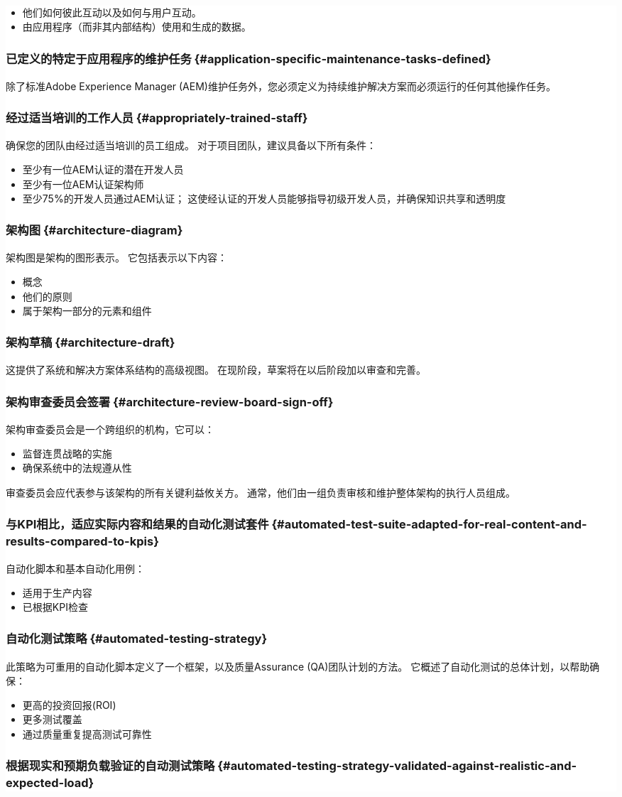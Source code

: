* 他们如何彼此互动以及如何与用户互动。
* 由应用程序（而非其内部结构）使用和生成的数据。

### 已定义的特定于应用程序的维护任务 {#application-specific-maintenance-tasks-defined}

除了标准Adobe Experience Manager (AEM)维护任务外，您必须定义为持续维护解决方案而必须运行的任何其他操作任务。

### 经过适当培训的工作人员 {#appropriately-trained-staff}

确保您的团队由经过适当培训的员工组成。 对于项目团队，建议具备以下所有条件：

* 至少有一位AEM认证的潜在开发人员
* 至少有一位AEM认证架构师
* 至少75%的开发人员通过AEM认证；
这使经认证的开发人员能够指导初级开发人员，并确保知识共享和透明度

### 架构图 {#architecture-diagram}

架构图是架构的图形表示。 它包括表示以下内容：

* 概念
* 他们的原则
* 属于架构一部分的元素和组件

### 架构草稿 {#architecture-draft}

这提供了系统和解决方案体系结构的高级视图。 在现阶段，草案将在以后阶段加以审查和完善。

### 架构审查委员会签署 {#architecture-review-board-sign-off}

架构审查委员会是一个跨组织的机构，它可以：

* 监督连贯战略的实施
* 确保系统中的法规遵从性

审查委员会应代表参与该架构的所有关键利益攸关方。 通常，他们由一组负责审核和维护整体架构的执行人员组成。

### 与KPI相比，适应实际内容和结果的自动化测试套件 {#automated-test-suite-adapted-for-real-content-and-results-compared-to-kpis}

自动化脚本和基本自动化用例：

* 适用于生产内容
* 已根据KPI检查

### 自动化测试策略 {#automated-testing-strategy}

此策略为可重用的自动化脚本定义了一个框架，以及质量Assurance (QA)团队计划的方法。 它概述了自动化测试的总体计划，以帮助确保：

* 更高的投资回报(ROI)
* 更多测试覆盖
* 通过质量重复提高测试可靠性

### 根据现实和预期负载验证的自动测试策略 {#automated-testing-strategy-validated-against-realistic-and-expected-load}
